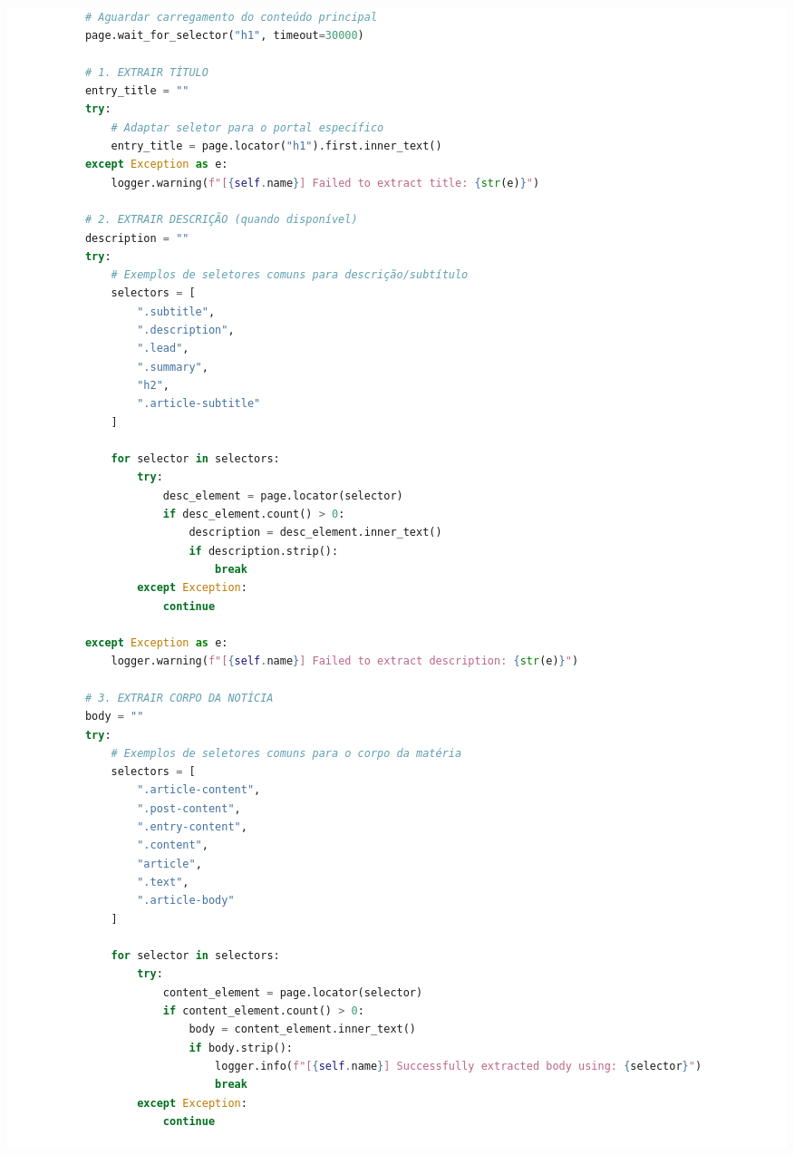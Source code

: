 ```python
            # Aguardar carregamento do conteúdo principal
            page.wait_for_selector("h1", timeout=30000)
            
            # 1. EXTRAIR TÍTULO
            entry_title = ""
            try:
                # Adaptar seletor para o portal específico
                entry_title = page.locator("h1").first.inner_text()
            except Exception as e:
                logger.warning(f"[{self.name}] Failed to extract title: {str(e)}")
            
            # 2. EXTRAIR DESCRIÇÃO (quando disponível)
            description = ""
            try:
                # Exemplos de seletores comuns para descrição/subtítulo
                selectors = [
                    ".subtitle",
                    ".description", 
                    ".lead",
                    ".summary",
                    "h2",
                    ".article-subtitle"
                ]
                
                for selector in selectors:
                    try:
                        desc_element = page.locator(selector)
                        if desc_element.count() > 0:
                            description = desc_element.inner_text()
                            if description.strip():
                                break
                    except Exception:
                        continue
                        
            except Exception as e:
                logger.warning(f"[{self.name}] Failed to extract description: {str(e)}")
            
            # 3. EXTRAIR CORPO DA NOTÍCIA
            body = ""
            try:
                # Exemplos de seletores comuns para o corpo da matéria
                selectors = [
                    ".article-content",
                    ".post-content", 
                    ".entry-content",
                    ".content",
                    "article",
                    ".text",
                    ".article-body"
                ]
                
                for selector in selectors:
                    try:
                        content_element = page.locator(selector)
                        if content_element.count() > 0:
                            body = content_element.inner_text()
                            if body.strip():
                                logger.info(f"[{self.name}] Successfully extracted body using: {selector}")
                                break
                    except Exception:
                        continue
                        
```